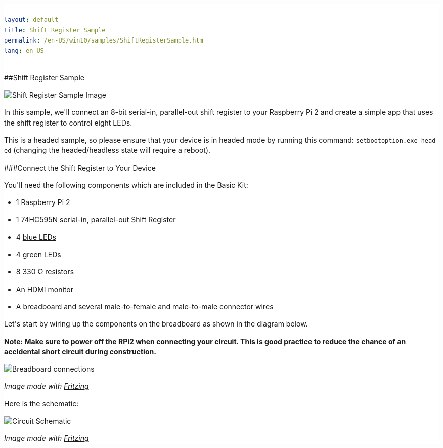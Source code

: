 ```yaml
---
layout: default
title: Shift Register Sample
permalink: /en-US/win10/samples/ShiftRegisterSample.htm
lang: en-US
---
```


##Shift Register Sample

![Shift Register Sample Image]({{site.baseurl}}/images/ShiftRegister/ShiftRegisterProjectPicture_480.png)

In this sample, we'll connect an 8-bit serial-in, parallel-out shift register to your Raspberry Pi 2 and create a simple app that uses the shift register to control eight LEDs.

This is a headed sample, so please ensure that your device is in headed
mode by running this command: `setbootoption.exe headed` (changing the headed/headless state will require a reboot).

###Connect the Shift Register to Your Device

You'll need the following components which are included in the Basic Kit:

* 1 Raspberry Pi 2

* 1 [74HC595N serial-in, parallel-out Shift Register](http://www.digikey.com/product-detail/en/SN74HC595N/296-1600-5-ND/277246)

* 4 [blue LEDs](http://www.digikey.com/product-detail/en/C503B-BCS-CV0Z0461/C503B-BCS-CV0Z0461-ND/1922944)

* 4 [green LEDs](http://www.digikey.com/product-detail/en/C503B-GCN-CY0C0791/C503B-GCN-CY0C0791-ND/1922940)

* 8 [330 &#x2126; resistors](http://www.digikey.com/product-detail/en/CFR-25JB-52-330R/330QBK-ND/1636)

* An HDMI monitor

* A breadboard and several male-to-female and male-to-male connector wires

Let's start by wiring up the components on the breadboard as shown in the diagram below.

**Note: Make sure to power off the RPi2 when connecting your circuit. This is good practice to reduce the chance of an accidental short circuit during construction.**

![Breadboard connections]({{site.baseurl}}/images/ShiftRegister/ShiftRegisterSampleDrawing_bb_50.png)

*Image made with [Fritzing](http://fritzing.org/)*


Here is the schematic:

![Circuit Schematic]({{site.baseurl}}/images/ShiftRegister/ShiftRegisterSampleDrawing_schem_75.png)

*Image made with [Fritzing](http://fritzing.org/)*

